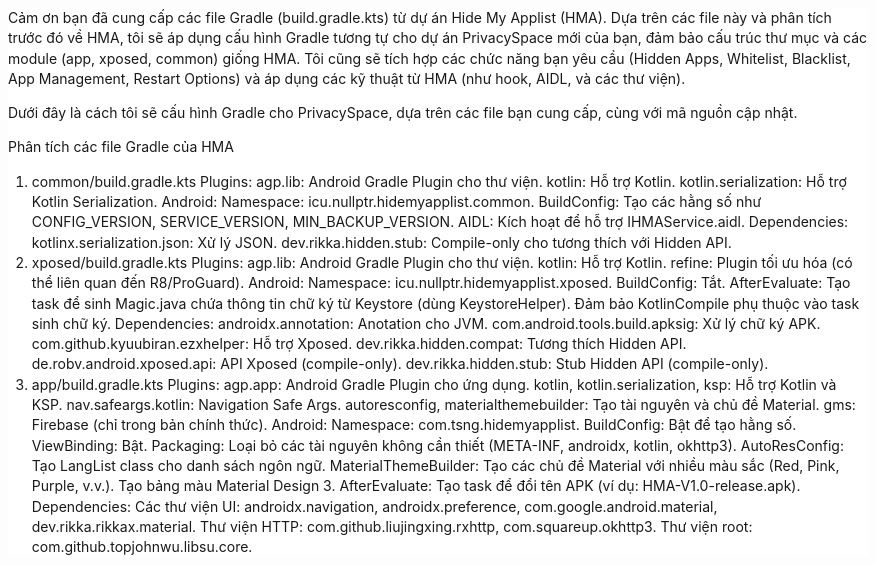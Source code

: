 Cảm ơn bạn đã cung cấp các file Gradle (build.gradle.kts) từ dự án Hide My Applist (HMA). Dựa trên các file này và phân tích trước đó về HMA, tôi sẽ áp dụng cấu hình Gradle tương tự cho dự án PrivacySpace mới của bạn, đảm bảo cấu trúc thư mục và các module (app, xposed, common) giống HMA. Tôi cũng sẽ tích hợp các chức năng bạn yêu cầu (Hidden Apps, Whitelist, Blacklist, App Management, Restart Options) và áp dụng các kỹ thuật từ HMA (như hook, AIDL, và các thư viện).

Dưới đây là cách tôi sẽ cấu hình Gradle cho PrivacySpace, dựa trên các file bạn cung cấp, cùng với mã nguồn cập nhật.

Phân tích các file Gradle của HMA
1. common/build.gradle.kts
Plugins:
agp.lib: Android Gradle Plugin cho thư viện.
kotlin: Hỗ trợ Kotlin.
kotlin.serialization: Hỗ trợ Kotlin Serialization.
Android:
Namespace: icu.nullptr.hidemyapplist.common.
BuildConfig: Tạo các hằng số như CONFIG_VERSION, SERVICE_VERSION, MIN_BACKUP_VERSION.
AIDL: Kích hoạt để hỗ trợ IHMAService.aidl.
Dependencies:
kotlinx.serialization.json: Xử lý JSON.
dev.rikka.hidden.stub: Compile-only cho tương thích với Hidden API.
2. xposed/build.gradle.kts
Plugins:
agp.lib: Android Gradle Plugin cho thư viện.
kotlin: Hỗ trợ Kotlin.
refine: Plugin tối ưu hóa (có thể liên quan đến R8/ProGuard).
Android:
Namespace: icu.nullptr.hidemyapplist.xposed.
BuildConfig: Tắt.
AfterEvaluate:
Tạo task để sinh Magic.java chứa thông tin chữ ký từ Keystore (dùng KeystoreHelper).
Đảm bảo KotlinCompile phụ thuộc vào task sinh chữ ký.
Dependencies:
androidx.annotation: Anotation cho JVM.
com.android.tools.build.apksig: Xử lý chữ ký APK.
com.github.kyuubiran.ezxhelper: Hỗ trợ Xposed.
dev.rikka.hidden.compat: Tương thích Hidden API.
de.robv.android.xposed.api: API Xposed (compile-only).
dev.rikka.hidden.stub: Stub Hidden API (compile-only).
3. app/build.gradle.kts
Plugins:
agp.app: Android Gradle Plugin cho ứng dụng.
kotlin, kotlin.serialization, ksp: Hỗ trợ Kotlin và KSP.
nav.safeargs.kotlin: Navigation Safe Args.
autoresconfig, materialthemebuilder: Tạo tài nguyên và chủ đề Material.
gms: Firebase (chỉ trong bản chính thức).
Android:
Namespace: com.tsng.hidemyapplist.
BuildConfig: Bật để tạo hằng số.
ViewBinding: Bật.
Packaging: Loại bỏ các tài nguyên không cần thiết (META-INF, androidx, kotlin, okhttp3).
AutoResConfig:
Tạo LangList class cho danh sách ngôn ngữ.
MaterialThemeBuilder:
Tạo các chủ đề Material với nhiều màu sắc (Red, Pink, Purple, v.v.).
Tạo bảng màu Material Design 3.
AfterEvaluate:
Tạo task để đổi tên APK (ví dụ: HMA-V1.0-release.apk).
Dependencies:
Các thư viện UI: androidx.navigation, androidx.preference, com.google.android.material, dev.rikka.rikkax.material.
Thư viện HTTP: com.github.liujingxing.rxhttp, com.squareup.okhttp3.
Thư viện root: com.github.topjohnwu.libsu.core.